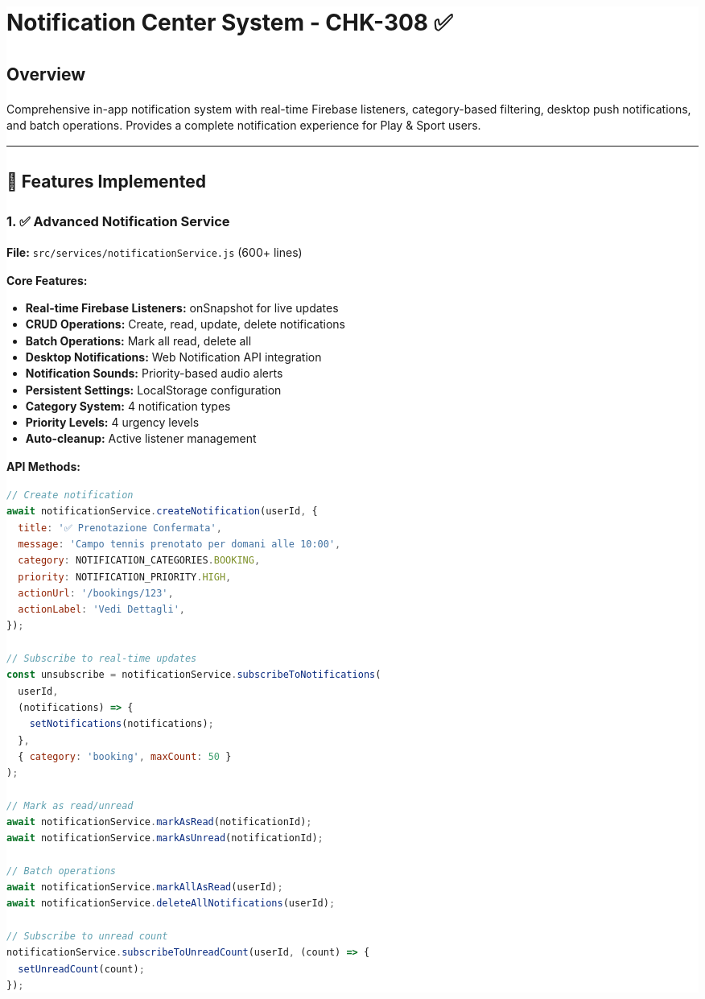 # Notification Center System - CHK-308 ✅

## Overview

Comprehensive in-app notification system with real-time Firebase listeners, category-based filtering, desktop push notifications, and batch operations. Provides a complete notification experience for Play & Sport users.

---

## 🎯 Features Implemented

### 1. ✅ Advanced Notification Service
**File:** `src/services/notificationService.js` (600+ lines)

**Core Features:**
- **Real-time Firebase Listeners:** onSnapshot for live updates
- **CRUD Operations:** Create, read, update, delete notifications
- **Batch Operations:** Mark all read, delete all
- **Desktop Notifications:** Web Notification API integration
- **Notification Sounds:** Priority-based audio alerts
- **Persistent Settings:** LocalStorage configuration
- **Category System:** 4 notification types
- **Priority Levels:** 4 urgency levels
- **Auto-cleanup:** Active listener management

**API Methods:**

```javascript
// Create notification
await notificationService.createNotification(userId, {
  title: '✅ Prenotazione Confermata',
  message: 'Campo tennis prenotato per domani alle 10:00',
  category: NOTIFICATION_CATEGORIES.BOOKING,
  priority: NOTIFICATION_PRIORITY.HIGH,
  actionUrl: '/bookings/123',
  actionLabel: 'Vedi Dettagli',
});

// Subscribe to real-time updates
const unsubscribe = notificationService.subscribeToNotifications(
  userId,
  (notifications) => {
    setNotifications(notifications);
  },
  { category: 'booking', maxCount: 50 }
);

// Mark as read/unread
await notificationService.markAsRead(notificationId);
await notificationService.markAsUnread(notificationId);

// Batch operations
await notificationService.markAllAsRead(userId);
await notificationService.deleteAllNotifications(userId);

// Subscribe to unread count
notificationService.subscribeToUnreadCount(userId, (count) => {
  setUnreadCount(count);
});
```
